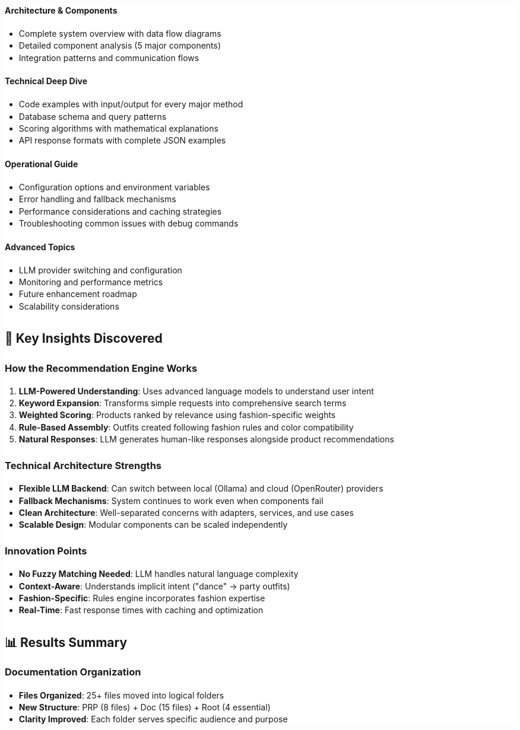 #### Architecture & Components
- Complete system overview with data flow diagrams
- Detailed component analysis (5 major components)
- Integration patterns and communication flows

#### Technical Deep Dive
- Code examples with input/output for every major method
- Database schema and query patterns
- Scoring algorithms with mathematical explanations
- API response formats with complete JSON examples

#### Operational Guide
- Configuration options and environment variables
- Error handling and fallback mechanisms  
- Performance considerations and caching strategies
- Troubleshooting common issues with debug commands

#### Advanced Topics
- LLM provider switching and configuration
- Monitoring and performance metrics
- Future enhancement roadmap
- Scalability considerations

## 🎯 Key Insights Discovered

### How the Recommendation Engine Works
1. **LLM-Powered Understanding**: Uses advanced language models to understand user intent
2. **Keyword Expansion**: Transforms simple requests into comprehensive search terms
3. **Weighted Scoring**: Products ranked by relevance using fashion-specific weights
4. **Rule-Based Assembly**: Outfits created following fashion rules and color compatibility
5. **Natural Responses**: LLM generates human-like responses alongside product recommendations

### Technical Architecture Strengths
- **Flexible LLM Backend**: Can switch between local (Ollama) and cloud (OpenRouter) providers
- **Fallback Mechanisms**: System continues to work even when components fail
- **Clean Architecture**: Well-separated concerns with adapters, services, and use cases
- **Scalable Design**: Modular components can be scaled independently

### Innovation Points
- **No Fuzzy Matching Needed**: LLM handles natural language complexity
- **Context-Aware**: Understands implicit intent ("dance" → party outfits)
- **Fashion-Specific**: Rules engine incorporates fashion expertise
- **Real-Time**: Fast response times with caching and optimization

## 📊 Results Summary

### Documentation Organization
- **Files Organized**: 25+ files moved into logical folders
- **New Structure**: PRP (8 files) + Doc (15 files) + Root (4 essential)
- **Clarity Improved**: Each folder serves specific audience and purpose
